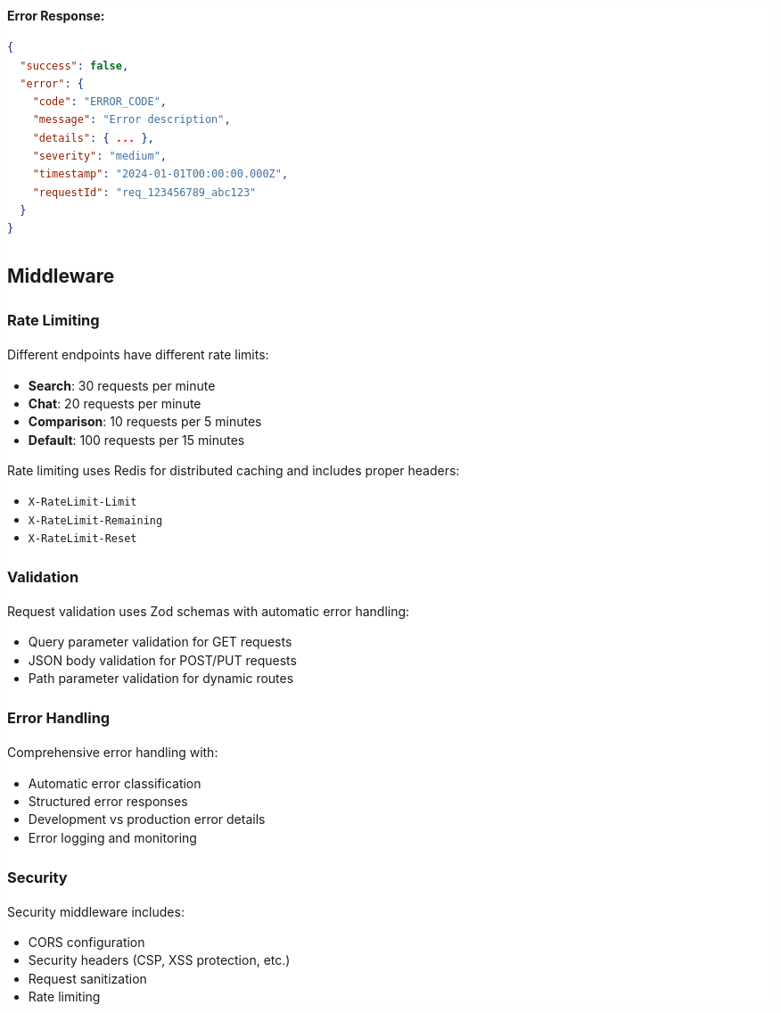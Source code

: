 **Error Response:**
```json
{
  "success": false,
  "error": {
    "code": "ERROR_CODE",
    "message": "Error description",
    "details": { ... },
    "severity": "medium",
    "timestamp": "2024-01-01T00:00:00.000Z",
    "requestId": "req_123456789_abc123"
  }
}
```

## Middleware

### Rate Limiting

Different endpoints have different rate limits:
- **Search**: 30 requests per minute
- **Chat**: 20 requests per minute  
- **Comparison**: 10 requests per 5 minutes
- **Default**: 100 requests per 15 minutes

Rate limiting uses Redis for distributed caching and includes proper headers:
- `X-RateLimit-Limit`
- `X-RateLimit-Remaining`
- `X-RateLimit-Reset`

### Validation

Request validation uses Zod schemas with automatic error handling:
- Query parameter validation for GET requests
- JSON body validation for POST/PUT requests
- Path parameter validation for dynamic routes

### Error Handling

Comprehensive error handling with:
- Automatic error classification
- Structured error responses
- Development vs production error details
- Error logging and monitoring

### Security

Security middleware includes:
- CORS configuration
- Security headers (CSP, XSS protection, etc.)
- Request sanitization
- Rate limiting
